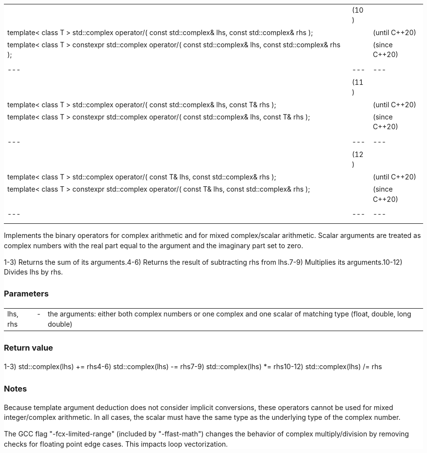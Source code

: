 |  |  |  |
| --- | --- | --- |
|  | (10) |  |
| template< class T >  std::complex<T> operator/( const std::complex<T>& lhs, const std::complex<T>& rhs ); |  | (until C++20) |
| template< class T >  constexpr std::complex<T> operator/( const std::complex<T>& lhs, const std::complex<T>& rhs ); |  | (since C++20) |
|  |  |  |
| --- | --- | --- |
|  | (11) |  |
| template< class T >  std::complex<T> operator/( const std::complex<T>& lhs, const T& rhs ); |  | (until C++20) |
| template< class T >  constexpr std::complex<T> operator/( const std::complex<T>& lhs, const T& rhs ); |  | (since C++20) |
|  |  |  |
| --- | --- | --- |
|  | (12) |  |
| template< class T >  std::complex<T> operator/( const T& lhs, const std::complex<T>& rhs ); |  | (until C++20) |
| template< class T >  constexpr std::complex<T> operator/( const T& lhs, const std::complex<T>& rhs ); |  | (since C++20) |
|  |  |  |
| --- | --- | --- |
|  |  |  |

Implements the binary operators for complex arithmetic and for mixed complex/scalar arithmetic. Scalar arguments are treated as complex numbers with the real part equal to the argument and the imaginary part set to zero.

1-3) Returns the sum of its arguments.4-6) Returns the result of subtracting rhs from lhs.7-9) Multiplies its arguments.10-12) Divides lhs by rhs.

### Parameters

|  |  |  |
| --- | --- | --- |
| lhs, rhs | - | the arguments: either both complex numbers or one complex and one scalar of matching type (float, double, long double) |

### Return value

1-3) std::complex<T>(lhs) += rhs4-6) std::complex<T>(lhs) -= rhs7-9) std::complex<T>(lhs) \*= rhs10-12) std::complex<T>(lhs) /= rhs

### Notes

Because template argument deduction does not consider implicit conversions, these operators cannot be used for mixed integer/complex arithmetic. In all cases, the scalar must have the same type as the underlying type of the complex number.

The GCC flag "-fcx-limited-range" (included by "-ffast-math") changes the behavior of complex multiply/division by removing checks for floating point edge cases. This impacts loop vectorization.
